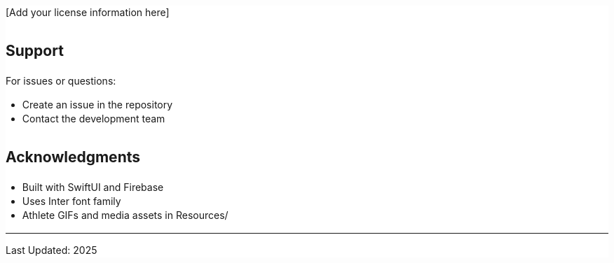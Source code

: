 [Add your license information here]

## Support

For issues or questions:
- Create an issue in the repository
- Contact the development team

## Acknowledgments

- Built with SwiftUI and Firebase
- Uses Inter font family
- Athlete GIFs and media assets in Resources/

---

Last Updated: 2025
